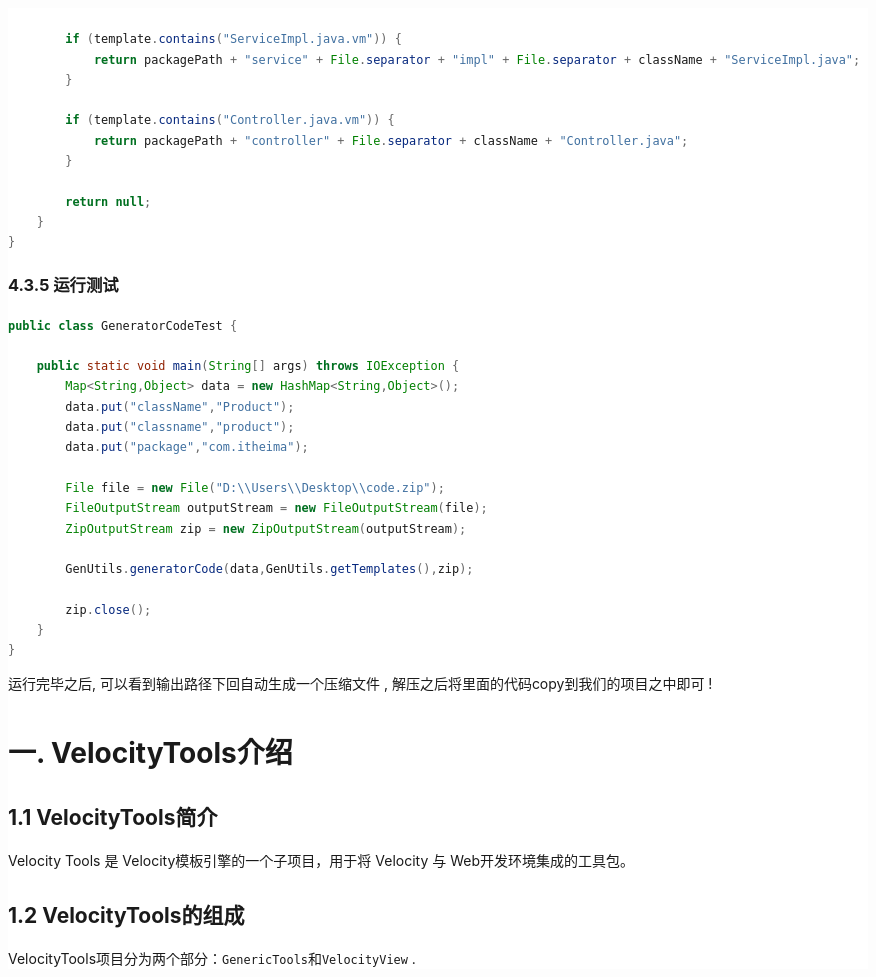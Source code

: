 ```java

        if (template.contains("ServiceImpl.java.vm")) {
            return packagePath + "service" + File.separator + "impl" + File.separator + className + "ServiceImpl.java";
        }

        if (template.contains("Controller.java.vm")) {
            return packagePath + "controller" + File.separator + className + "Controller.java";
        }

        return null;
    }
}
```

### 4.3.5 运行测试

```java
public class GeneratorCodeTest {

    public static void main(String[] args) throws IOException {
        Map<String,Object> data = new HashMap<String,Object>();
        data.put("className","Product");
        data.put("classname","product");
        data.put("package","com.itheima");

        File file = new File("D:\\Users\\Desktop\\code.zip");
        FileOutputStream outputStream = new FileOutputStream(file);
        ZipOutputStream zip = new ZipOutputStream(outputStream);

        GenUtils.generatorCode(data,GenUtils.getTemplates(),zip);

        zip.close();
    }
}
```

运行完毕之后, 可以看到输出路径下回自动生成一个压缩文件 , 解压之后将里面的代码copy到我们的项目之中即可 ! 



# 一. VelocityTools介绍

## 1.1 VelocityTools简介

Velocity Tools 是 Velocity模板引擎的一个子项目，用于将 Velocity 与 Web开发环境集成的工具包。

## 1.2 VelocityTools的组成

VelocityTools项目分为两个部分：`GenericTools`和`VelocityView` . 
